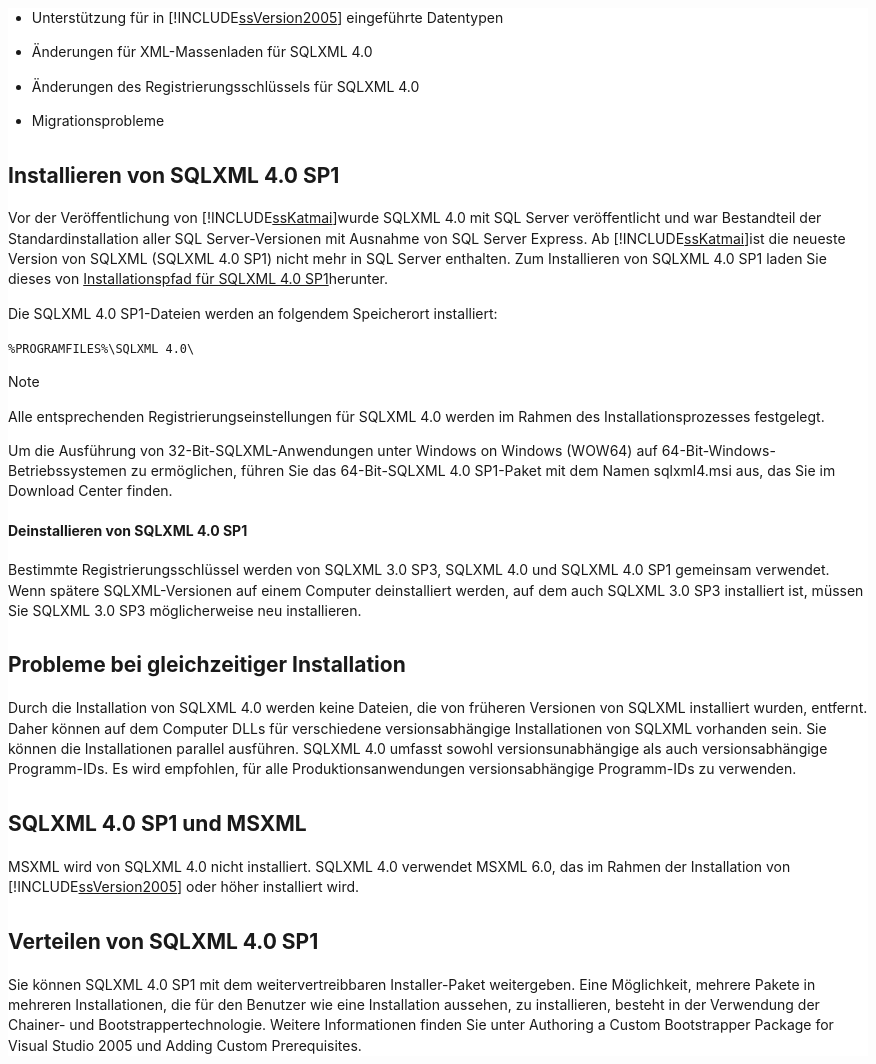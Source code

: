 -   Unterstützung für in [!INCLUDE[ssVersion2005](../../includes/ssversion2005-md.md)] eingeführte Datentypen  
  
-   Änderungen für XML-Massenladen für SQLXML 4.0  
  
-   Änderungen des Registrierungsschlüssels für SQLXML 4.0  
  
-   Migrationsprobleme  
  
## <a name="installing-sqlxml-40-sp1"></a>Installieren von SQLXML 4.0 SP1  
 Vor der Veröffentlichung von [!INCLUDE[ssKatmai](../../includes/sskatmai-md.md)]wurde SQLXML 4.0 mit SQL Server veröffentlicht und war Bestandteil der Standardinstallation aller SQL Server-Versionen mit Ausnahme von SQL Server Express. Ab [!INCLUDE[ssKatmai](../../includes/sskatmai-md.md)]ist die neueste Version von SQLXML (SQLXML 4.0 SP1) nicht mehr in SQL Server enthalten. Zum Installieren von SQLXML 4.0 SP1 laden Sie dieses von [Installationspfad für SQLXML 4.0 SP1](https://www.microsoft.com/download/details.aspx?id=30403)herunter.  
  
 Die SQLXML 4.0 SP1-Dateien werden an folgendem Speicherort installiert:  
  
 `%PROGRAMFILES%\SQLXML 4.0\`  
  
> [!NOTE]  
>  Alle entsprechenden Registrierungseinstellungen für SQLXML 4.0 werden im Rahmen des Installationsprozesses festgelegt.  
  
 Um die Ausführung von 32-Bit-SQLXML-Anwendungen unter Windows on Windows (WOW64) auf 64-Bit-Windows-Betriebssystemen zu ermöglichen, führen Sie das 64-Bit-SQLXML 4.0 SP1-Paket mit dem Namen sqlxml4.msi aus, das Sie im Download Center finden.  
  
#### <a name="uninstalling-sqlxml-40-sp1"></a>Deinstallieren von SQLXML 4.0 SP1  
 Bestimmte Registrierungsschlüssel werden von SQLXML 3.0 SP3, SQLXML 4.0 und SQLXML 4.0 SP1 gemeinsam verwendet. Wenn spätere SQLXML-Versionen auf einem Computer deinstalliert werden, auf dem auch SQLXML 3.0 SP3 installiert ist, müssen Sie SQLXML 3.0 SP3 möglicherweise neu installieren.  
  
## <a name="side-by-side-installation-issues"></a>Probleme bei gleichzeitiger Installation  
 Durch die Installation von SQLXML 4.0 werden keine Dateien, die von früheren Versionen von SQLXML installiert wurden, entfernt. Daher können auf dem Computer DLLs für verschiedene versionsabhängige Installationen von SQLXML vorhanden sein. Sie können die Installationen parallel ausführen. SQLXML 4.0 umfasst sowohl versionsunabhängige als auch versionsabhängige Programm-IDs. Es wird empfohlen, für alle Produktionsanwendungen versionsabhängige Programm-IDs zu verwenden.  
  
## <a name="sqlxml-40-sp1-and-msxml"></a>SQLXML 4.0 SP1 und MSXML  
 MSXML wird von SQLXML 4.0 nicht installiert. SQLXML 4.0 verwendet MSXML 6.0, das im Rahmen der Installation von [!INCLUDE[ssVersion2005](../../includes/ssversion2005-md.md)] oder höher installiert wird.  
  
## <a name="redistributing-sqlxml-40-sp1"></a>Verteilen von SQLXML 4.0 SP1  
 Sie können SQLXML 4.0 SP1 mit dem weitervertreibbaren Installer-Paket weitergeben. Eine Möglichkeit, mehrere Pakete in mehreren Installationen, die für den Benutzer wie eine Installation aussehen, zu installieren, besteht in der Verwendung der Chainer- und Bootstrappertechnologie. Weitere Informationen finden Sie unter Authoring a Custom Bootstrapper Package for Visual Studio 2005 und Adding Custom Prerequisites.  
  